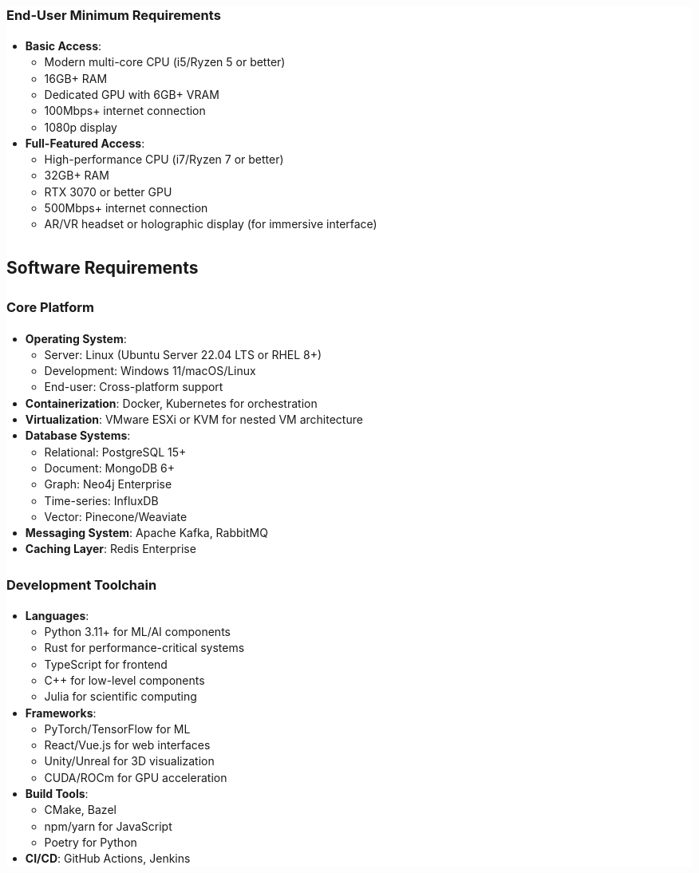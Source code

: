 ### End-User Minimum Requirements
- **Basic Access**:
  - Modern multi-core CPU (i5/Ryzen 5 or better)
  - 16GB+ RAM
  - Dedicated GPU with 6GB+ VRAM
  - 100Mbps+ internet connection
  - 1080p display
- **Full-Featured Access**:
  - High-performance CPU (i7/Ryzen 7 or better)
  - 32GB+ RAM
  - RTX 3070 or better GPU
  - 500Mbps+ internet connection
  - AR/VR headset or holographic display (for immersive interface)

## Software Requirements

### Core Platform
- **Operating System**:
  - Server: Linux (Ubuntu Server 22.04 LTS or RHEL 8+)
  - Development: Windows 11/macOS/Linux
  - End-user: Cross-platform support
- **Containerization**: Docker, Kubernetes for orchestration
- **Virtualization**: VMware ESXi or KVM for nested VM architecture
- **Database Systems**:
  - Relational: PostgreSQL 15+
  - Document: MongoDB 6+
  - Graph: Neo4j Enterprise
  - Time-series: InfluxDB
  - Vector: Pinecone/Weaviate
- **Messaging System**: Apache Kafka, RabbitMQ
- **Caching Layer**: Redis Enterprise

### Development Toolchain
- **Languages**:
  - Python 3.11+ for ML/AI components
  - Rust for performance-critical systems
  - TypeScript for frontend
  - C++ for low-level components
  - Julia for scientific computing
- **Frameworks**:
  - PyTorch/TensorFlow for ML
  - React/Vue.js for web interfaces
  - Unity/Unreal for 3D visualization
  - CUDA/ROCm for GPU acceleration
- **Build Tools**:
  - CMake, Bazel
  - npm/yarn for JavaScript
  - Poetry for Python
- **CI/CD**: GitHub Actions, Jenkins
